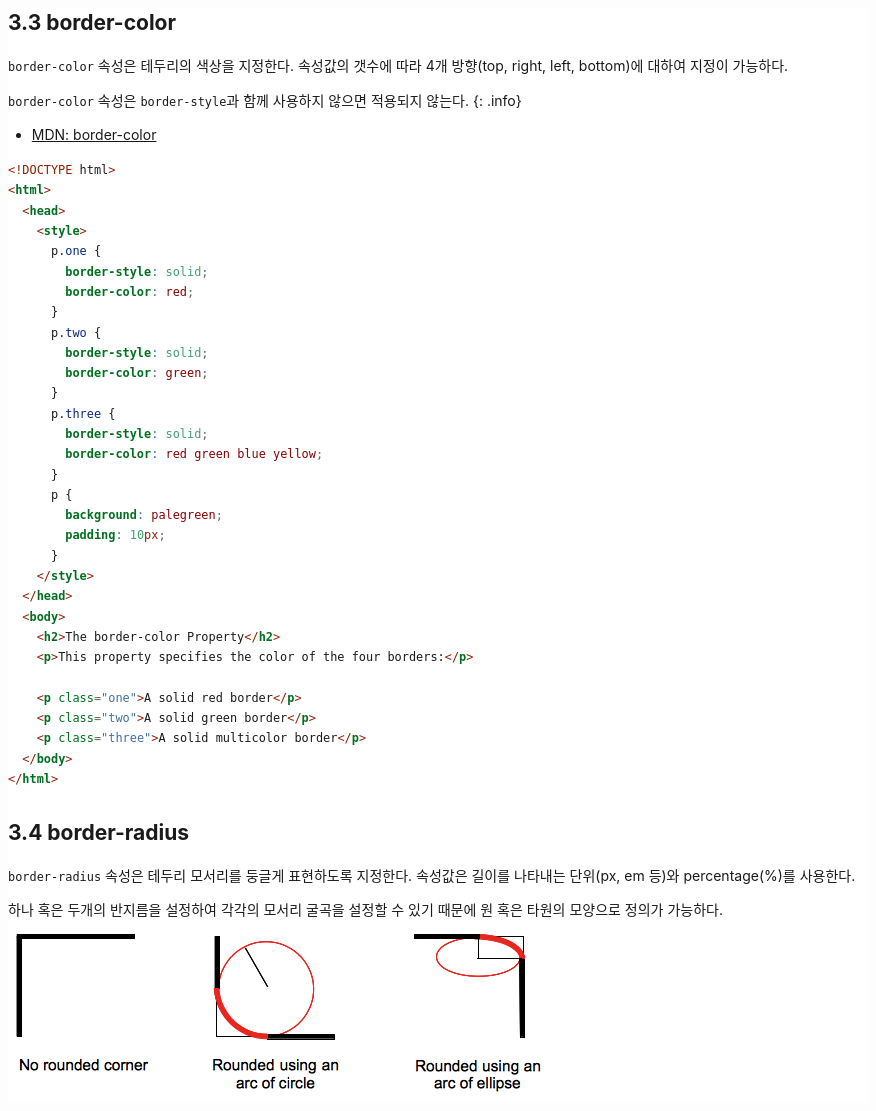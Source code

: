 <div class='result'></div>

## 3.3 border-color

`border-color` 속성은 테두리의 색상을 지정한다. 속성값의 갯수에 따라 4개 방향(top, right, left, bottom)에 대하여 지정이 가능하다.

`border-color` 속성은 `border-style`과 함께 사용하지 않으면 적용되지 않는다.
{: .info}

- [MDN: border-color](https://developer.mozilla.org/ko/docs/Web/CSS/border-color)

```html
<!DOCTYPE html>
<html>
  <head>
    <style>
      p.one {
        border-style: solid;
        border-color: red;
      }
      p.two {
        border-style: solid;
        border-color: green;
      }
      p.three {
        border-style: solid;
        border-color: red green blue yellow;
      }
      p {
        background: palegreen;
        padding: 10px;
      }  
    </style>
  </head>
  <body>
    <h2>The border-color Property</h2>
    <p>This property specifies the color of the four borders:</p>

    <p class="one">A solid red border</p>
    <p class="two">A solid green border</p>
    <p class="three">A solid multicolor border</p>
  </body>
</html>
```

<div class='result'></div>

## 3.4 border-radius

`border-radius` 속성은 테두리 모서리를 둥글게 표현하도록 지정한다. 속성값은 길이를 나타내는 단위(px, em 등)와 percentage(%)를 사용한다.

하나 혹은 두개의 반지름을 설정하여 각각의 모서리 굴곡을 설정할 수 있기 때문에 원 혹은 타원의 모양으로 정의가 가능하다.

![border-radius](/img/border-radius-sh.png)
